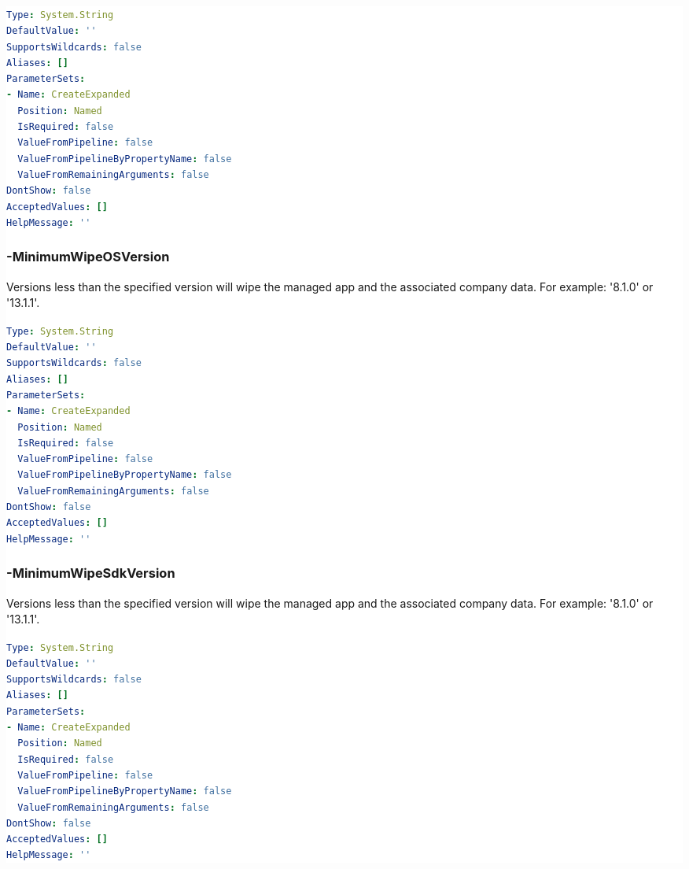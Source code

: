 ```yaml
Type: System.String
DefaultValue: ''
SupportsWildcards: false
Aliases: []
ParameterSets:
- Name: CreateExpanded
  Position: Named
  IsRequired: false
  ValueFromPipeline: false
  ValueFromPipelineByPropertyName: false
  ValueFromRemainingArguments: false
DontShow: false
AcceptedValues: []
HelpMessage: ''
```

### -MinimumWipeOSVersion

Versions less than the specified version will wipe the managed app and the associated company data.
For example: '8.1.0' or '13.1.1'.

```yaml
Type: System.String
DefaultValue: ''
SupportsWildcards: false
Aliases: []
ParameterSets:
- Name: CreateExpanded
  Position: Named
  IsRequired: false
  ValueFromPipeline: false
  ValueFromPipelineByPropertyName: false
  ValueFromRemainingArguments: false
DontShow: false
AcceptedValues: []
HelpMessage: ''
```

### -MinimumWipeSdkVersion

Versions less than the specified version will wipe the managed app and the associated company data.
For example: '8.1.0' or '13.1.1'.

```yaml
Type: System.String
DefaultValue: ''
SupportsWildcards: false
Aliases: []
ParameterSets:
- Name: CreateExpanded
  Position: Named
  IsRequired: false
  ValueFromPipeline: false
  ValueFromPipelineByPropertyName: false
  ValueFromRemainingArguments: false
DontShow: false
AcceptedValues: []
HelpMessage: ''
```
